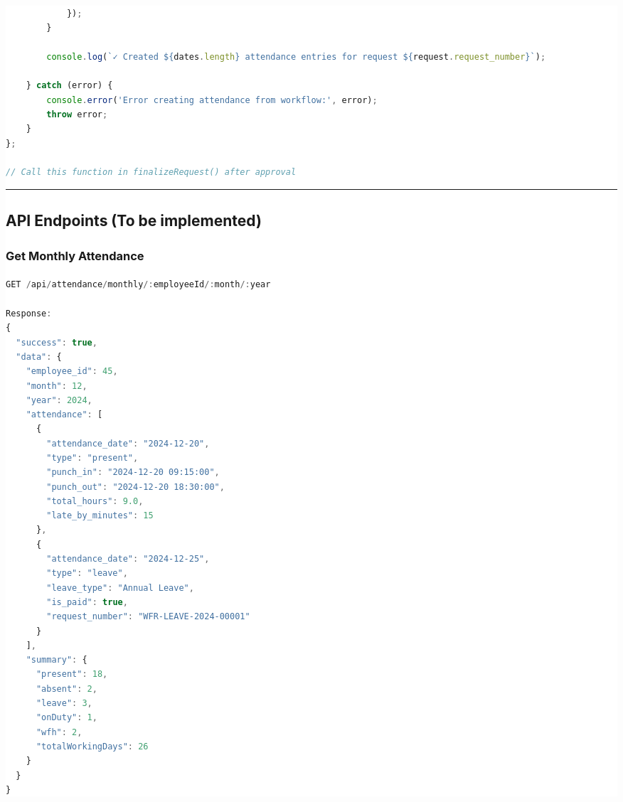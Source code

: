 ```javascript
            });
        }

        console.log(`✓ Created ${dates.length} attendance entries for request ${request.request_number}`);

    } catch (error) {
        console.error('Error creating attendance from workflow:', error);
        throw error;
    }
};

// Call this function in finalizeRequest() after approval
```

---

## API Endpoints (To be implemented)

### Get Monthly Attendance
```javascript
GET /api/attendance/monthly/:employeeId/:month/:year

Response:
{
  "success": true,
  "data": {
    "employee_id": 45,
    "month": 12,
    "year": 2024,
    "attendance": [
      {
        "attendance_date": "2024-12-20",
        "type": "present",
        "punch_in": "2024-12-20 09:15:00",
        "punch_out": "2024-12-20 18:30:00",
        "total_hours": 9.0,
        "late_by_minutes": 15
      },
      {
        "attendance_date": "2024-12-25",
        "type": "leave",
        "leave_type": "Annual Leave",
        "is_paid": true,
        "request_number": "WFR-LEAVE-2024-00001"
      }
    ],
    "summary": {
      "present": 18,
      "absent": 2,
      "leave": 3,
      "onDuty": 1,
      "wfh": 2,
      "totalWorkingDays": 26
    }
  }
}
```
